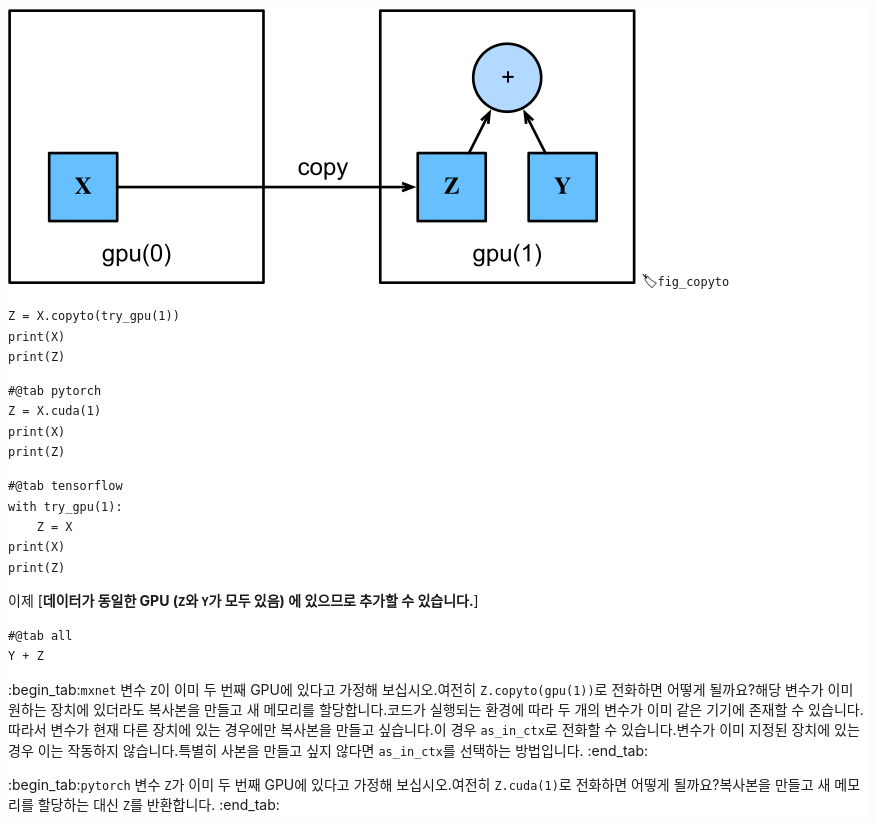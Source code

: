 ![Copy data to perform an operation on the same device.](../img/copyto.svg)
:label:`fig_copyto`

```{.python .input}
Z = X.copyto(try_gpu(1))
print(X)
print(Z)
```

```{.python .input}
#@tab pytorch
Z = X.cuda(1)
print(X)
print(Z)
```

```{.python .input}
#@tab tensorflow
with try_gpu(1):
    Z = X
print(X)
print(Z)
```

이제 [**데이터가 동일한 GPU (`Z`와 `Y`가 모두 있음) 에 있으므로 추가할 수 있습니다.**]

```{.python .input}
#@tab all
Y + Z
```

:begin_tab:`mxnet`
변수 `Z`이 이미 두 번째 GPU에 있다고 가정해 보십시오.여전히 `Z.copyto(gpu(1))`로 전화하면 어떻게 될까요?해당 변수가 이미 원하는 장치에 있더라도 복사본을 만들고 새 메모리를 할당합니다.코드가 실행되는 환경에 따라 두 개의 변수가 이미 같은 기기에 존재할 수 있습니다.따라서 변수가 현재 다른 장치에 있는 경우에만 복사본을 만들고 싶습니다.이 경우 `as_in_ctx`로 전화할 수 있습니다.변수가 이미 지정된 장치에 있는 경우 이는 작동하지 않습니다.특별히 사본을 만들고 싶지 않다면 `as_in_ctx`를 선택하는 방법입니다.
:end_tab:

:begin_tab:`pytorch`
변수 `Z`가 이미 두 번째 GPU에 있다고 가정해 보십시오.여전히 `Z.cuda(1)`로 전화하면 어떻게 될까요?복사본을 만들고 새 메모리를 할당하는 대신 `Z`를 반환합니다.
:end_tab:
